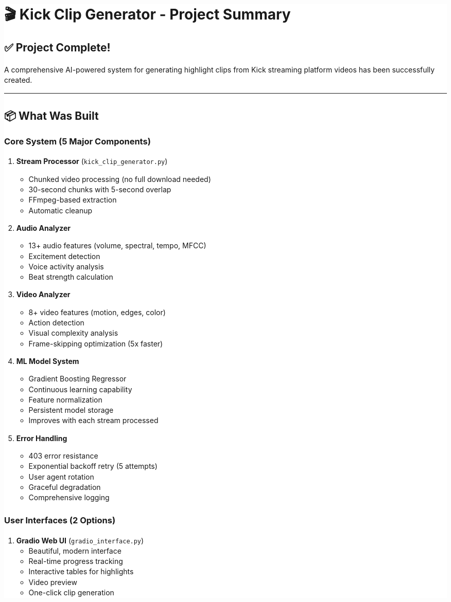 # 🎬 Kick Clip Generator - Project Summary

## ✅ Project Complete!

A comprehensive AI-powered system for generating highlight clips from Kick streaming platform videos has been successfully created.

---

## 📦 What Was Built

### Core System (5 Major Components)

1. **Stream Processor** (`kick_clip_generator.py`)
   - Chunked video processing (no full download needed)
   - 30-second chunks with 5-second overlap
   - FFmpeg-based extraction
   - Automatic cleanup

2. **Audio Analyzer**
   - 13+ audio features (volume, spectral, tempo, MFCC)
   - Excitement detection
   - Voice activity analysis
   - Beat strength calculation

3. **Video Analyzer**
   - 8+ video features (motion, edges, color)
   - Action detection
   - Visual complexity analysis
   - Frame-skipping optimization (5x faster)

4. **ML Model System**
   - Gradient Boosting Regressor
   - Continuous learning capability
   - Feature normalization
   - Persistent model storage
   - Improves with each stream processed

5. **Error Handling**
   - 403 error resistance
   - Exponential backoff retry (5 attempts)
   - User agent rotation
   - Graceful degradation
   - Comprehensive logging

### User Interfaces (2 Options)

1. **Gradio Web UI** (`gradio_interface.py`)
   - Beautiful, modern interface
   - Real-time progress tracking
   - Interactive tables for highlights
   - Video preview
   - One-click clip generation
